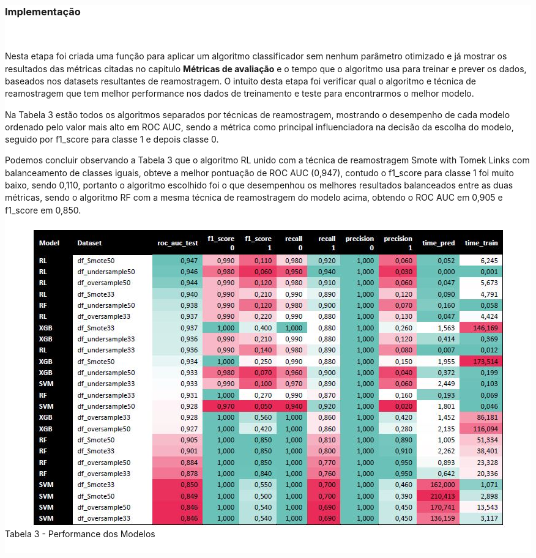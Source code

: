 ### **Implementação**
<br/>

Nesta etapa foi criada uma função para aplicar um algoritmo classificador sem nenhum parâmetro otimizado e já mostrar os resultados das métricas citadas no capítulo **Métricas de avaliação** e o tempo que o algoritmo usa para treinar e prever os dados, baseados nos datasets resultantes de reamostragem. O intuito desta etapa foi verificar qual o algoritmo e técnica de reamostragem que tem melhor performance nos dados de treinamento e teste para encontrarmos o melhor modelo. 

Na Tabela 3 estão todos os algoritmos separados por técnicas de reamostragem, mostrando o desempenho de cada modelo ordenado pelo valor mais alto em ROC AUC, sendo a métrica como principal influenciadora na decisão da escolha do modelo, seguido por f1_score para classe 1 e depois classe 0.

Podemos concluir observando a Tabela 3 que o algoritmo RL unido com a técnica de reamostragem Smote with Tomek Links com balanceamento de classes iguais, obteve a melhor pontuação de ROC AUC (0,947), contudo o f1_score para classe 1 foi muito baixo, sendo 0,110, portanto o algoritmo escolhido foi o que desempenhou os melhores resultados balanceados entre as duas métricas, sendo o algoritmo RF com a mesma técnica de reamostragem do modelo acima, obtendo o ROC AUC em 0,905 e f1_score em 0,850. 	

<div style="display: flex; justify-content: center;">
<img  class="img-responsive" src="/img/projects/project001_14.jpg" alt="" title="Tabela 3 - Performance dos Modelos"/>
</div>
<div class="col three caption">
	Tabela 3 - Performance dos Modelos
</div>
<br/>
